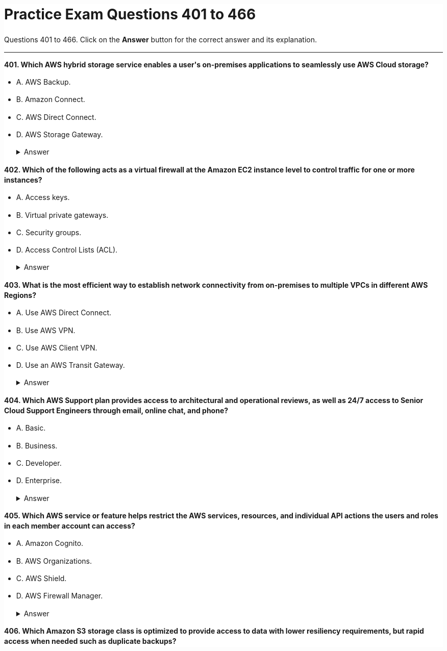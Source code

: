 # Practice Exam Questions 401 to 466

Questions 401 to 466. Click on the **Answer** button for the correct answer and its explanation.

---

**401. Which AWS hybrid storage service enables a user's on-premises applications to seamlessly use AWS Cloud storage?**

- A. AWS Backup.
- B. Amazon Connect.
- C. AWS Direct Connect.
- D. AWS Storage Gateway.

    <details><summary>Answer</summary>D</details>

**402. Which of the following acts as a virtual firewall at the Amazon EC2 instance level to control traffic for one or more instances?**

- A. Access keys.
- B. Virtual private gateways.
- C. Security groups.
- D. Access Control Lists (ACL).

    <details><summary>Answer</summary>C</details>

**403. What is the most efficient way to establish network connectivity from on-premises to multiple VPCs in different AWS Regions?**

- A. Use AWS Direct Connect.
- B. Use AWS VPN.
- C. Use AWS Client VPN.
- D. Use an AWS Transit Gateway.

    <details><summary>Answer</summary>D</details>

**404. Which AWS Support plan provides access to architectural and operational reviews, as well as 24/7 access to Senior Cloud Support Engineers through email, online chat, and phone?**

- A. Basic.
- B. Business.
- C. Developer.
- D. Enterprise.

    <details><summary>Answer</summary>D</details>

**405. Which AWS service or feature helps restrict the AWS services, resources, and individual API actions the users and roles in each member account can access?**

- A. Amazon Cognito.
- B. AWS Organizations.
- C. AWS Shield.
- D. AWS Firewall Manager.

    <details><summary>Answer</summary>B</details>

**406. Which Amazon S3 storage class is optimized to provide access to data with lower resiliency requirements, but rapid access when needed such as duplicate backups?**
